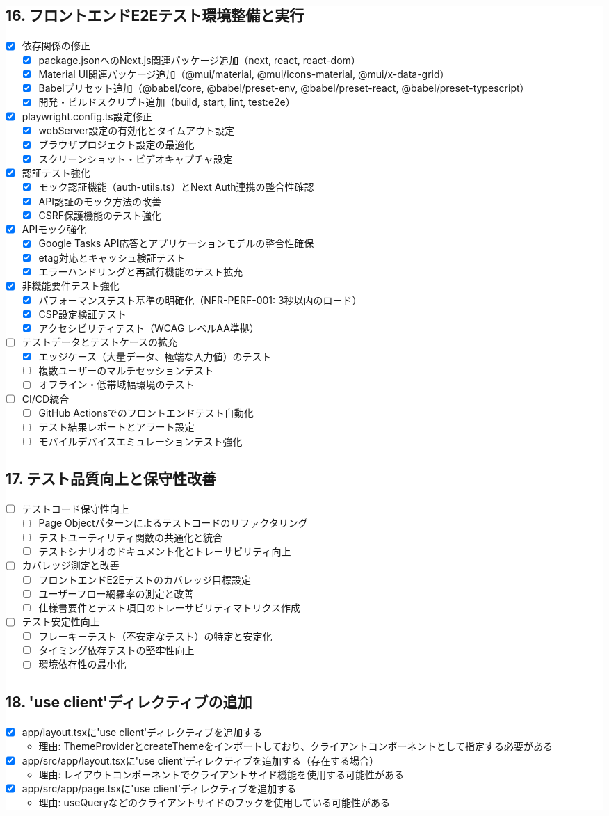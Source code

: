 ## 16. フロントエンドE2Eテスト環境整備と実行
- [x] 依存関係の修正
  - [x] package.jsonへのNext.js関連パッケージ追加（next, react, react-dom）
  - [x] Material UI関連パッケージ追加（@mui/material, @mui/icons-material, @mui/x-data-grid）
  - [x] Babelプリセット追加（@babel/core, @babel/preset-env, @babel/preset-react, @babel/preset-typescript）
  - [x] 開発・ビルドスクリプト追加（build, start, lint, test:e2e）
- [x] playwright.config.ts設定修正
  - [x] webServer設定の有効化とタイムアウト設定
  - [x] ブラウザプロジェクト設定の最適化
  - [x] スクリーンショット・ビデオキャプチャ設定
- [x] 認証テスト強化
  - [x] モック認証機能（auth-utils.ts）とNext Auth連携の整合性確認
  - [x] API認証のモック方法の改善
  - [x] CSRF保護機能のテスト強化
- [x] APIモック強化
  - [x] Google Tasks API応答とアプリケーションモデルの整合性確保
  - [x] etag対応とキャッシュ検証テスト
  - [x] エラーハンドリングと再試行機能のテスト拡充
- [x] 非機能要件テスト強化
  - [x] パフォーマンステスト基準の明確化（NFR-PERF-001: 3秒以内のロード）
  - [x] CSP設定検証テスト
  - [x] アクセシビリティテスト（WCAG レベルAA準拠）
- [ ] テストデータとテストケースの拡充
  - [x] エッジケース（大量データ、極端な入力値）のテスト
  - [ ] 複数ユーザーのマルチセッションテスト
  - [ ] オフライン・低帯域幅環境のテスト
- [ ] CI/CD統合
  - [ ] GitHub Actionsでのフロントエンドテスト自動化
  - [ ] テスト結果レポートとアラート設定
  - [ ] モバイルデバイスエミュレーションテスト強化

## 17. テスト品質向上と保守性改善
- [ ] テストコード保守性向上
  - [ ] Page Objectパターンによるテストコードのリファクタリング
  - [ ] テストユーティリティ関数の共通化と統合
  - [ ] テストシナリオのドキュメント化とトレーサビリティ向上
- [ ] カバレッジ測定と改善
  - [ ] フロントエンドE2Eテストのカバレッジ目標設定
  - [ ] ユーザーフロー網羅率の測定と改善
  - [ ] 仕様書要件とテスト項目のトレーサビリティマトリクス作成
- [ ] テスト安定性向上
  - [ ] フレーキーテスト（不安定なテスト）の特定と安定化
  - [ ] タイミング依存テストの堅牢性向上
  - [ ] 環境依存性の最小化 

## 18. 'use client'ディレクティブの追加
- [x] app/layout.tsxに'use client'ディレクティブを追加する
  - 理由: ThemeProviderとcreateThemeをインポートしており、クライアントコンポーネントとして指定する必要がある
- [x] app/src/app/layout.tsxに'use client'ディレクティブを追加する（存在する場合）
  - 理由: レイアウトコンポーネントでクライアントサイド機能を使用する可能性がある
- [x] app/src/app/page.tsxに'use client'ディレクティブを追加する
  - 理由: useQueryなどのクライアントサイドのフックを使用している可能性がある
